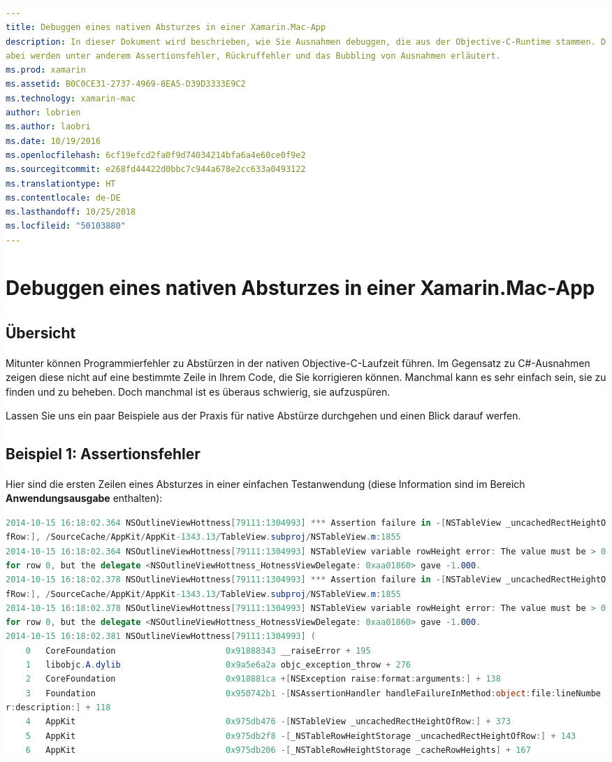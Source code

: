 ```yaml
---
title: Debuggen eines nativen Absturzes in einer Xamarin.Mac-App
description: In dieser Dokument wird beschrieben, wie Sie Ausnahmen debuggen, die aus der Objective-C-Runtime stammen. Dabei werden unter anderem Assertionsfehler, Rückruffehler und das Bubbling von Ausnahmen erläutert.
ms.prod: xamarin
ms.assetid: B0C0CE31-2737-4969-8EA5-D39D3333E9C2
ms.technology: xamarin-mac
author: lobrien
ms.author: laobri
ms.date: 10/19/2016
ms.openlocfilehash: 6cf19efcd2fa0f9d74034214bfa6a4e60ce0f9e2
ms.sourcegitcommit: e268fd44422d0bbc7c944a678e2cc633a0493122
ms.translationtype: HT
ms.contentlocale: de-DE
ms.lasthandoff: 10/25/2018
ms.locfileid: "50103880"
---
```

# <a name="debugging-a-native-crash-in-a-xamarinmac-app"></a>Debuggen eines nativen Absturzes in einer Xamarin.Mac-App

## <a name="overview"></a>Übersicht

Mitunter können Programmierfehler zu Abstürzen in der nativen Objective-C-Laufzeit führen. Im Gegensatz zu C#-Ausnahmen zeigen diese nicht auf eine bestimmte Zeile in Ihrem Code, die Sie korrigieren können. Manchmal kann es sehr einfach sein, sie zu finden und zu beheben. Doch manchmal ist es überaus schwierig, sie aufzuspüren. 

Lassen Sie uns ein paar Beispiele aus der Praxis für native Abstürze durchgehen und einen Blick darauf werfen.

## <a name="example-1-assertion-failure"></a>Beispiel 1: Assertionsfehler

Hier sind die ersten Zeilen eines Absturzes in einer einfachen Testanwendung (diese Information sind im Bereich **Anwendungsausgabe** enthalten):

```csharp
2014-10-15 16:18:02.364 NSOutlineViewHottness[79111:1304993] *** Assertion failure in -[NSTableView _uncachedRectHeightOfRow:], /SourceCache/AppKit/AppKit-1343.13/TableView.subproj/NSTableView.m:1855
2014-10-15 16:18:02.364 NSOutlineViewHottness[79111:1304993] NSTableView variable rowHeight error: The value must be > 0 for row 0, but the delegate <NSOutlineViewHottness_HotnessViewDelegate: 0xaa01860> gave -1.000.
2014-10-15 16:18:02.378 NSOutlineViewHottness[79111:1304993] *** Assertion failure in -[NSTableView _uncachedRectHeightOfRow:], /SourceCache/AppKit/AppKit-1343.13/TableView.subproj/NSTableView.m:1855
2014-10-15 16:18:02.378 NSOutlineViewHottness[79111:1304993] NSTableView variable rowHeight error: The value must be > 0 for row 0, but the delegate <NSOutlineViewHottness_HotnessViewDelegate: 0xaa01860> gave -1.000.
2014-10-15 16:18:02.381 NSOutlineViewHottness[79111:1304993] (
    0   CoreFoundation                      0x91888343 __raiseError + 195
    1   libobjc.A.dylib                     0x9a5e6a2a objc_exception_throw + 276
    2   CoreFoundation                      0x918881ca +[NSException raise:format:arguments:] + 138
    3   Foundation                          0x950742b1 -[NSAssertionHandler handleFailureInMethod:object:file:lineNumber:description:] + 118
    4   AppKit                              0x975db476 -[NSTableView _uncachedRectHeightOfRow:] + 373
    5   AppKit                              0x975db2f8 -[_NSTableRowHeightStorage _uncachedRectHeightOfRow:] + 143
    6   AppKit                              0x975db206 -[_NSTableRowHeightStorage _cacheRowHeights] + 167
```